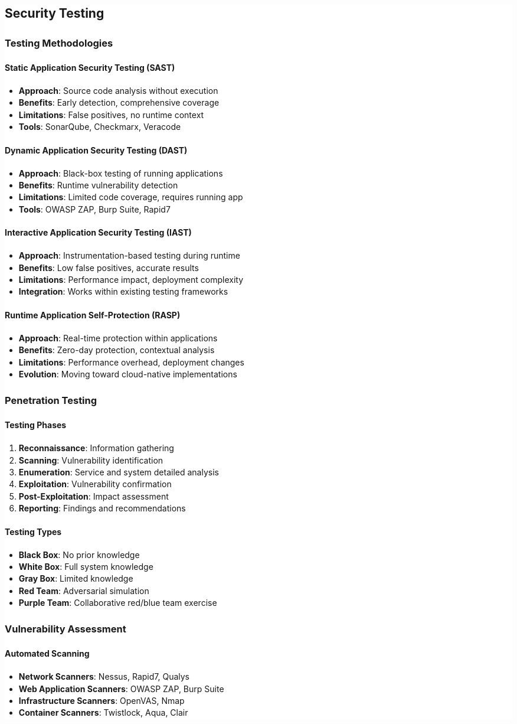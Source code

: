 
## Security Testing

### Testing Methodologies

#### Static Application Security Testing (SAST)
- **Approach**: Source code analysis without execution
- **Benefits**: Early detection, comprehensive coverage
- **Limitations**: False positives, no runtime context
- **Tools**: SonarQube, Checkmarx, Veracode

#### Dynamic Application Security Testing (DAST)
- **Approach**: Black-box testing of running applications
- **Benefits**: Runtime vulnerability detection
- **Limitations**: Limited code coverage, requires running app
- **Tools**: OWASP ZAP, Burp Suite, Rapid7

#### Interactive Application Security Testing (IAST)
- **Approach**: Instrumentation-based testing during runtime
- **Benefits**: Low false positives, accurate results
- **Limitations**: Performance impact, deployment complexity
- **Integration**: Works within existing testing frameworks

#### Runtime Application Self-Protection (RASP)
- **Approach**: Real-time protection within applications
- **Benefits**: Zero-day protection, contextual analysis
- **Limitations**: Performance overhead, deployment changes
- **Evolution**: Moving toward cloud-native implementations

### Penetration Testing

#### Testing Phases
1. **Reconnaissance**: Information gathering
2. **Scanning**: Vulnerability identification
3. **Enumeration**: Service and system detailed analysis
4. **Exploitation**: Vulnerability confirmation
5. **Post-Exploitation**: Impact assessment
6. **Reporting**: Findings and recommendations

#### Testing Types
- **Black Box**: No prior knowledge
- **White Box**: Full system knowledge
- **Gray Box**: Limited knowledge
- **Red Team**: Adversarial simulation
- **Purple Team**: Collaborative red/blue team exercise

### Vulnerability Assessment

#### Automated Scanning
- **Network Scanners**: Nessus, Rapid7, Qualys
- **Web Application Scanners**: OWASP ZAP, Burp Suite
- **Infrastructure Scanners**: OpenVAS, Nmap
- **Container Scanners**: Twistlock, Aqua, Clair

